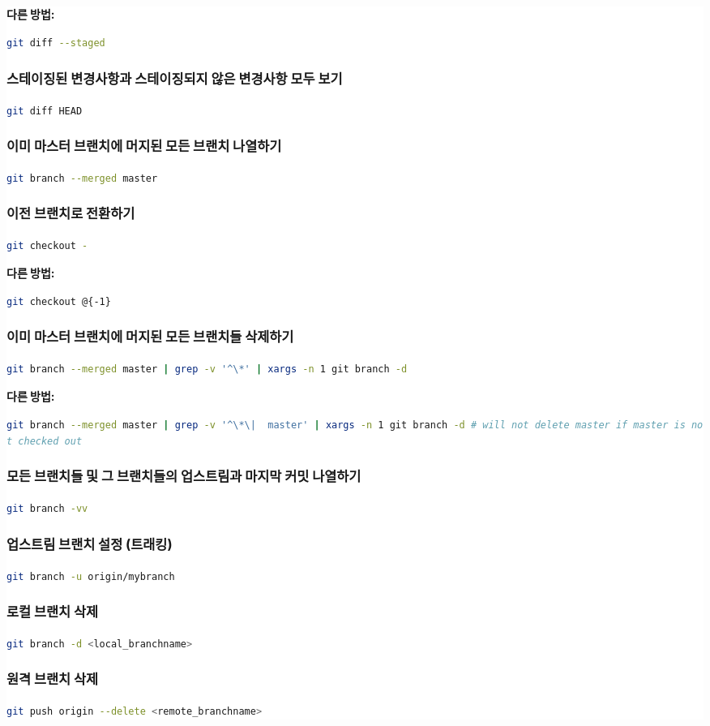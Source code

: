 __다른 방법:__
```sh
git diff --staged
```

### 스테이징된 변경사항과 스테이징되지 않은 변경사항 모두 보기
```sh
git diff HEAD
```

### 이미 마스터 브랜치에 머지된 모든 브랜치 나열하기
```sh
git branch --merged master
```

### 이전 브랜치로 전환하기
```sh
git checkout -
```


__다른 방법:__
```sh
git checkout @{-1}
```

### 이미 마스터 브랜치에 머지된 모든 브랜치들 삭제하기
```sh
git branch --merged master | grep -v '^\*' | xargs -n 1 git branch -d
```


__다른 방법:__
```sh
git branch --merged master | grep -v '^\*\|  master' | xargs -n 1 git branch -d # will not delete master if master is not checked out
```

### 모든 브랜치들 및 그 브랜치들의 업스트림과 마지막 커밋 나열하기
```sh
git branch -vv
```

### 업스트림 브랜치 설정 (트래킹)
```sh
git branch -u origin/mybranch
```

### 로컬 브랜치 삭제
```sh
git branch -d <local_branchname>
```

### 원격 브랜치 삭제
```sh
git push origin --delete <remote_branchname>
```
